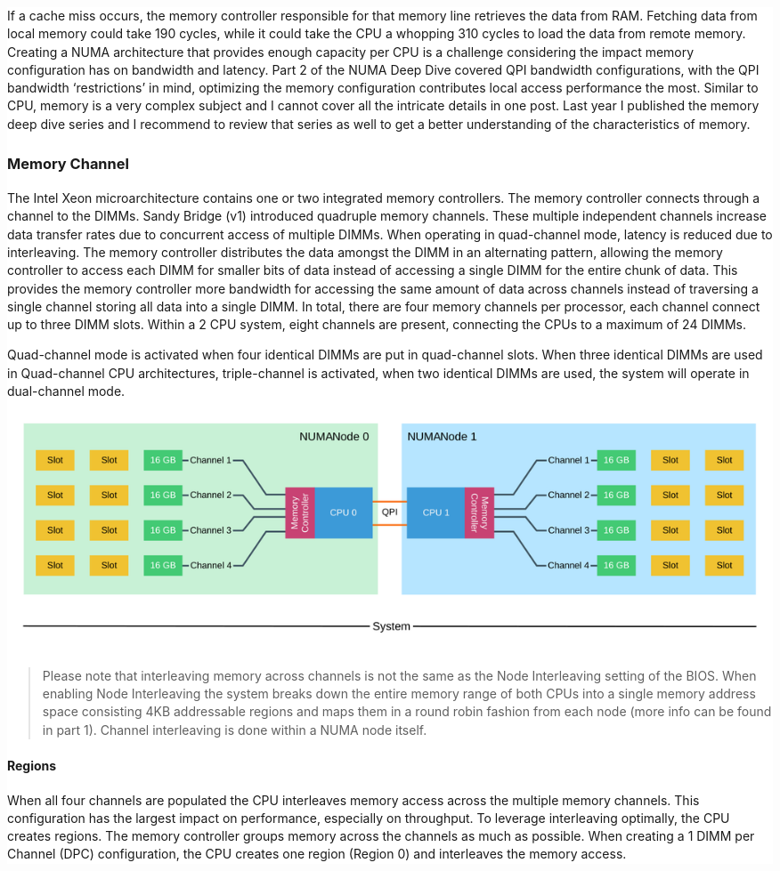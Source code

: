 If a cache miss occurs, the memory controller responsible for that memory line retrieves the data from RAM. Fetching data from local memory could take 190 cycles, while it could take the CPU a whopping 310 cycles to load the data from remote memory. Creating a NUMA architecture that provides enough capacity per CPU is a challenge considering the impact memory configuration has on bandwidth and latency. Part 2 of the NUMA Deep Dive covered QPI bandwidth configurations, with the QPI bandwidth ‘restrictions’ in mind, optimizing the memory configuration contributes local access performance the most. Similar to CPU, memory is a very complex subject and I cannot cover all the intricate details in one post. Last year I published the memory deep dive series and I recommend to review that series as well to get a better understanding of the characteristics of memory.

### Memory Channel

The Intel Xeon microarchitecture contains one or two integrated memory controllers. The memory controller connects through a channel to the DIMMs. Sandy Bridge (v1) introduced quadruple memory channels. These multiple independent channels increase data transfer rates due to concurrent access of multiple DIMMs. When operating in quad-channel mode, latency is reduced due to interleaving. The memory controller distributes the data amongst the DIMM in an alternating pattern, allowing the memory controller to access each DIMM for smaller bits of data instead of accessing a single DIMM for the entire chunk of data. This provides the memory controller more bandwidth for accessing the same amount of data across channels instead of traversing a single channel storing all data into a single DIMM. In total, there are four memory channels per processor, each channel connect up to three DIMM slots. Within a 2 CPU system, eight channels are present, connecting the CPUs to a maximum of 24 DIMMs.

Quad-channel mode is activated when four identical DIMMs are put in quad-channel slots. When three identical DIMMs are used in Quad-channel CPU architectures, triple-channel is activated, when two identical DIMMs are used, the system will operate in dual-channel mode.

![05-01-Memory_Channels.svg](numa-deep-dive-series/05-01-Memory_Channels.svg)

>Please note that interleaving memory across channels is not the same as the Node Interleaving setting of the BIOS. When enabling Node Interleaving the system breaks down the entire memory range of both CPUs into a single memory address space consisting 4KB addressable regions and maps them in a round robin fashion from each node (more info can be found in part 1). Channel interleaving is done within a NUMA node itself.

#### Regions

When all four channels are populated the CPU interleaves memory access across the multiple memory channels. This configuration has the largest impact on performance, especially on throughput. To leverage interleaving optimally, the CPU creates regions. The memory controller groups memory across the channels as much as possible. When creating a 1 DIMM per Channel (DPC) configuration, the CPU creates one region (Region 0) and interleaves the memory access.
